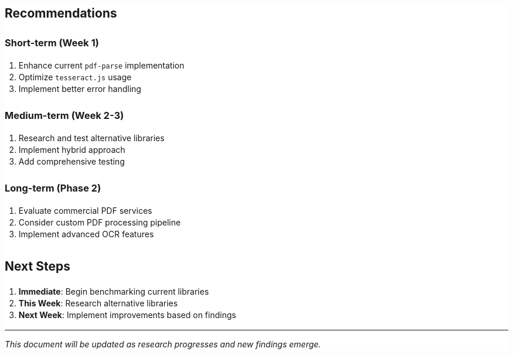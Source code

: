 ## Recommendations

### Short-term (Week 1)
1. Enhance current `pdf-parse` implementation
2. Optimize `tesseract.js` usage
3. Implement better error handling

### Medium-term (Week 2-3)
1. Research and test alternative libraries
2. Implement hybrid approach
3. Add comprehensive testing

### Long-term (Phase 2)
1. Evaluate commercial PDF services
2. Consider custom PDF processing pipeline
3. Implement advanced OCR features

## Next Steps
1. **Immediate**: Begin benchmarking current libraries
2. **This Week**: Research alternative libraries
3. **Next Week**: Implement improvements based on findings

---

*This document will be updated as research progresses and new findings emerge.*
